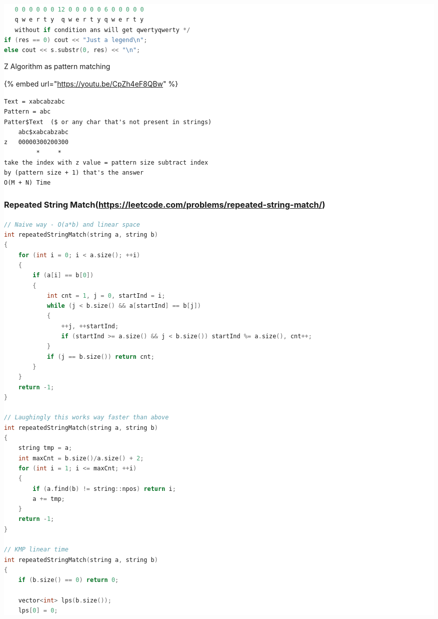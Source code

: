 ```cpp
   0 0 0 0 0 0 12 0 0 0 0 0 6 0 0 0 0 0
   q w e r t y  q w e r t y q w e r t y
   without if condition ans will get qwertyqwerty */
if (res == 0) cout << "Just a legend\n";
else cout << s.substr(0, res) << "\n";
```

Z Algorithm as pattern matching

{% embed url="https://youtu.be/CpZh4eF8QBw" %}

```text
Text = xabcabzabc
Pattern = abc
Patter$Text  ($ or any char that's not present in strings)
    abc$xabcabzabc
z   00000300200300
         *     *
take the index with z value = pattern size subtract index
by (pattern size + 1) that's the answer
O(M + N) Time
```

### Repeated String Match(https://leetcode.com/problems/repeated-string-match/)
```c++
// Naive way - O(a*b) and linear space
int repeatedStringMatch(string a, string b)
{
    for (int i = 0; i < a.size(); ++i)
    {
        if (a[i] == b[0])
        {
            int cnt = 1, j = 0, startInd = i;
            while (j < b.size() && a[startInd] == b[j])
            {
                ++j, ++startInd;
                if (startInd >= a.size() && j < b.size()) startInd %= a.size(), cnt++;
            }
            if (j == b.size()) return cnt;
        }
    }
    return -1;
}

// Laughingly this works way faster than above
int repeatedStringMatch(string a, string b)
{
    string tmp = a;
    int maxCnt = b.size()/a.size() + 2;
    for (int i = 1; i <= maxCnt; ++i)
    {
        if (a.find(b) != string::npos) return i;
        a += tmp;
    }
    return -1;
}

// KMP linear time
int repeatedStringMatch(string a, string b)
{
    if (b.size() == 0) return 0;
    
    vector<int> lps(b.size());
    lps[0] = 0;
```